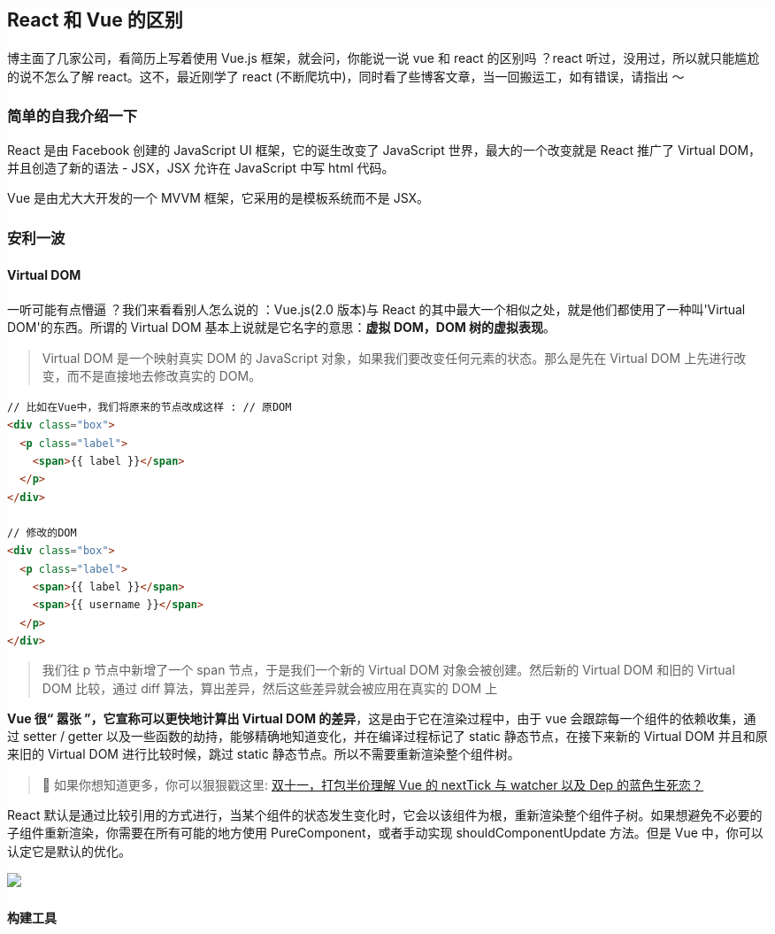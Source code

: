 ## React 和 Vue 的区别

博主面了几家公司，看简历上写着使用 Vue.js 框架，就会问，你能说一说 vue 和 react 的区别吗 ？react 听过，没用过，所以就只能尴尬的说不怎么了解 react。这不，最近刚学了 react (不断爬坑中)，同时看了些博客文章，当一回搬运工，如有错误，请指出 ～

### 简单的自我介绍一下

React 是由 Facebook 创建的 JavaScript UI 框架，它的诞生改变了 JavaScript 世界，最大的一个改变就是 React 推广了 Virtual DOM， 并且创造了新的语法 - JSX，JSX 允许在 JavaScript 中写 html 代码。

Vue 是由尤大大开发的一个 MVVM 框架，它采用的是模板系统而不是 JSX。

### 安利一波

#### Virtual DOM

一听可能有点懵逼 ？我们来看看别人怎么说的 ：Vue.js(2.0 版本)与 React 的其中最大一个相似之处，就是他们都使用了一种叫'Virtual DOM'的东西。所谓的 Virtual DOM 基本上说就是它名字的意思：**虚拟 DOM，DOM 树的虚拟表现**。

> Virtual DOM 是一个映射真实 DOM 的 JavaScript 对象，如果我们要改变任何元素的状态。那么是先在 Virtual DOM 上先进行改变，而不是直接地去修改真实的 DOM。

```html
// 比如在Vue中，我们将原来的节点改成这样 : // 原DOM
<div class="box">
  <p class="label">
    <span>{{ label }}</span>
  </p>
</div>

// 修改的DOM
<div class="box">
  <p class="label">
    <span>{{ label }}</span>
    <span>{{ username }}</span>
  </p>
</div>
```

> 我们往 p 节点中新增了一个 span 节点，于是我们一个新的 Virtual DOM 对象会被创建。然后新的 Virtual DOM 和旧的 Virtual DOM 比较，通过 diff 算法，算出差异，然后这些差异就会被应用在真实的 DOM 上

**Vue 很“ 嚣张 ”，它宣称可以更快地计算出 Virtual DOM 的差异**，这是由于它在渲染过程中，由于 vue 会跟踪每一个组件的依赖收集，通过 setter / getter 以及一些函数的劫持，能够精确地知道变化，并在编译过程标记了 static 静态节点，在接下来新的 Virtual DOM 并且和原来旧的 Virtual DOM 进行比较时候，跳过 static 静态节点。所以不需要重新渲染整个组件树。

> 📢 如果你想知道更多，你可以狠狠戳这里: [双十一，打包半价理解 Vue 的 nextTick 与 watcher 以及 Dep 的蓝色生死恋？](https://juejin.im/post/5be692936fb9a049e129b741)

React 默认是通过比较引用的方式进行，当某个组件的状态发生变化时，它会以该组件为根，重新渲染整个组件子树。如果想避免不必要的子组件重新渲染，你需要在所有可能的地方使用 PureComponent，或者手动实现 shouldComponentUpdate 方法。但是 Vue 中，你可以认定它是默认的优化。

<img src="https://user-gold-cdn.xitu.io/2018/8/1/164f4bd707704a5c?w=300&h=230&f=jpeg&s=9018" />

#### 构建工具
